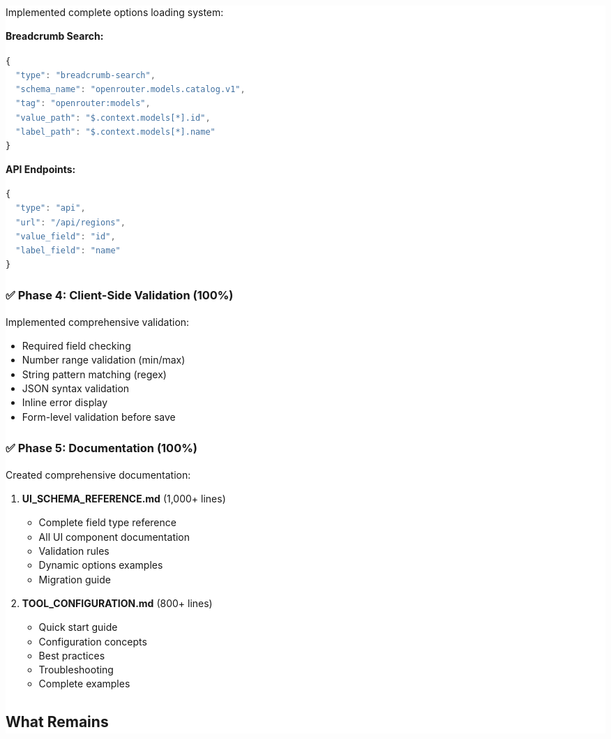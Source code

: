Implemented complete options loading system:

**Breadcrumb Search:**
```typescript
{
  "type": "breadcrumb-search",
  "schema_name": "openrouter.models.catalog.v1",
  "tag": "openrouter:models",
  "value_path": "$.context.models[*].id",
  "label_path": "$.context.models[*].name"
}
```

**API Endpoints:**
```typescript
{
  "type": "api",
  "url": "/api/regions",
  "value_field": "id",
  "label_field": "name"
}
```

### ✅ Phase 4: Client-Side Validation (100%)

Implemented comprehensive validation:

- Required field checking
- Number range validation (min/max)
- String pattern matching (regex)
- JSON syntax validation
- Inline error display
- Form-level validation before save

### ✅ Phase 5: Documentation (100%)

Created comprehensive documentation:

1. **UI_SCHEMA_REFERENCE.md** (1,000+ lines)
   - Complete field type reference
   - All UI component documentation
   - Validation rules
   - Dynamic options examples
   - Migration guide

2. **TOOL_CONFIGURATION.md** (800+ lines)
   - Quick start guide
   - Configuration concepts
   - Best practices
   - Troubleshooting
   - Complete examples

## What Remains
